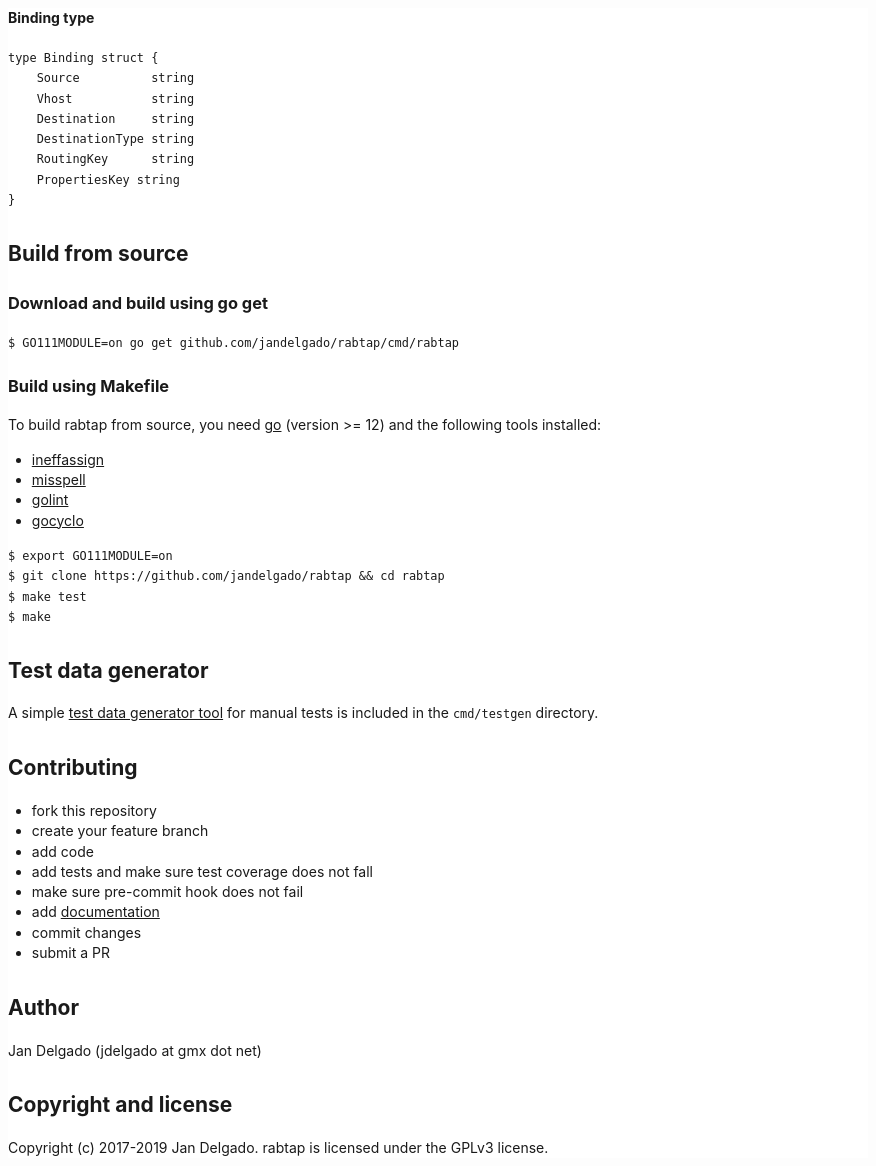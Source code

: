 
#### Binding type

```
type Binding struct {
	Source          string
	Vhost           string
	Destination     string
	DestinationType string
	RoutingKey      string
	PropertiesKey string
}
```

## Build from source

### Download and build using go get
```
$ GO111MODULE=on go get github.com/jandelgado/rabtap/cmd/rabtap
```

### Build using Makefile

To build rabtap from source, you need [go](https://golang.org/) (version >= 12)
and the following tools installed:

* [ineffassign](https://github.com/gordonklaus/ineffassign)
* [misspell](https://github.com/client9/misspell/cmd/misspell)
* [golint](https://github.com/golang/lint)
* [gocyclo](https://github.com/fzipp/gocyclo)

```
$ export GO111MODULE=on
$ git clone https://github.com/jandelgado/rabtap && cd rabtap
$ make test
$ make
```

## Test data generator

A simple [test data generator tool](cmd/testgen/README.md) for manual tests is
included in the `cmd/testgen` directory.

## Contributing

* fork this repository
* create your feature branch
* add code
* add tests and make sure test coverage does not fall
* make sure pre-commit hook does not fail
* add [documentation](README.md)
* commit changes
* submit a PR

## Author

Jan Delgado (jdelgado at gmx dot net)

## Copyright and license

Copyright (c) 2017-2019 Jan Delgado.
rabtap is licensed under the GPLv3 license.

